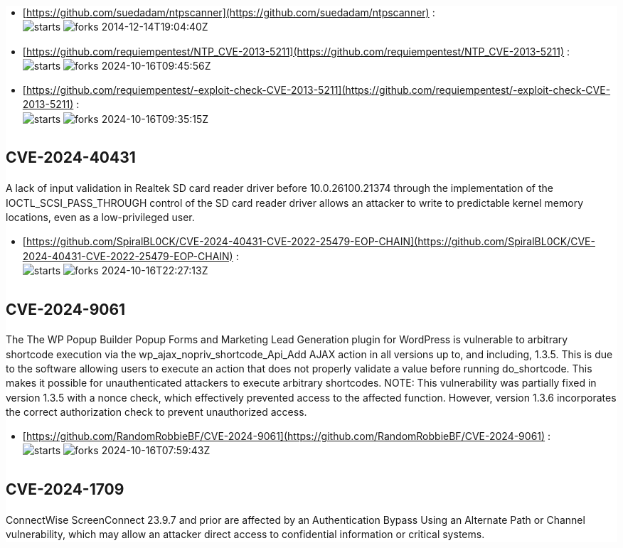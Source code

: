 - [https://github.com/suedadam/ntpscanner](https://github.com/suedadam/ntpscanner) :  
![starts](https://img.shields.io/github/stars/suedadam/ntpscanner.svg) 
![forks](https://img.shields.io/github/forks/suedadam/ntpscanner.svg) 
2014-12-14T19:04:40Z

- [https://github.com/requiempentest/NTP_CVE-2013-5211](https://github.com/requiempentest/NTP_CVE-2013-5211) :  
![starts](https://img.shields.io/github/stars/requiempentest/NTP_CVE-2013-5211.svg) 
![forks](https://img.shields.io/github/forks/requiempentest/NTP_CVE-2013-5211.svg) 
2024-10-16T09:45:56Z

- [https://github.com/requiempentest/-exploit-check-CVE-2013-5211](https://github.com/requiempentest/-exploit-check-CVE-2013-5211) :  
![starts](https://img.shields.io/github/stars/requiempentest/-exploit-check-CVE-2013-5211.svg) 
![forks](https://img.shields.io/github/forks/requiempentest/-exploit-check-CVE-2013-5211.svg) 
2024-10-16T09:35:15Z

## CVE-2024-40431
 A lack of input validation in Realtek SD card reader driver before 10.0.26100.21374 through the implementation of the IOCTL_SCSI_PASS_THROUGH control of the SD card reader driver allows an attacker to write to predictable kernel memory locations, even as a low-privileged user.

- [https://github.com/SpiralBL0CK/CVE-2024-40431-CVE-2022-25479-EOP-CHAIN](https://github.com/SpiralBL0CK/CVE-2024-40431-CVE-2022-25479-EOP-CHAIN) :  
![starts](https://img.shields.io/github/stars/SpiralBL0CK/CVE-2024-40431-CVE-2022-25479-EOP-CHAIN.svg) 
![forks](https://img.shields.io/github/forks/SpiralBL0CK/CVE-2024-40431-CVE-2022-25479-EOP-CHAIN.svg) 
2024-10-16T22:27:13Z

## CVE-2024-9061
 The The WP Popup Builder  Popup Forms and Marketing Lead Generation plugin for WordPress is vulnerable to arbitrary shortcode execution via the wp_ajax_nopriv_shortcode_Api_Add AJAX action in all versions up to, and including, 1.3.5. This is due to the software allowing users to execute an action that does not properly validate a value before running do_shortcode. This makes it possible for unauthenticated attackers to execute arbitrary shortcodes. NOTE: This vulnerability was partially fixed in version 1.3.5 with a nonce check, which effectively prevented access to the affected function. However, version 1.3.6 incorporates the correct authorization check to prevent unauthorized access.

- [https://github.com/RandomRobbieBF/CVE-2024-9061](https://github.com/RandomRobbieBF/CVE-2024-9061) :  
![starts](https://img.shields.io/github/stars/RandomRobbieBF/CVE-2024-9061.svg) 
![forks](https://img.shields.io/github/forks/RandomRobbieBF/CVE-2024-9061.svg) 
2024-10-16T07:59:43Z

## CVE-2024-1709
 ConnectWise ScreenConnect 23.9.7 and prior are affected by an Authentication Bypass Using an Alternate Path or Channel vulnerability, which may allow an attacker direct access to confidential information or critical systems.
